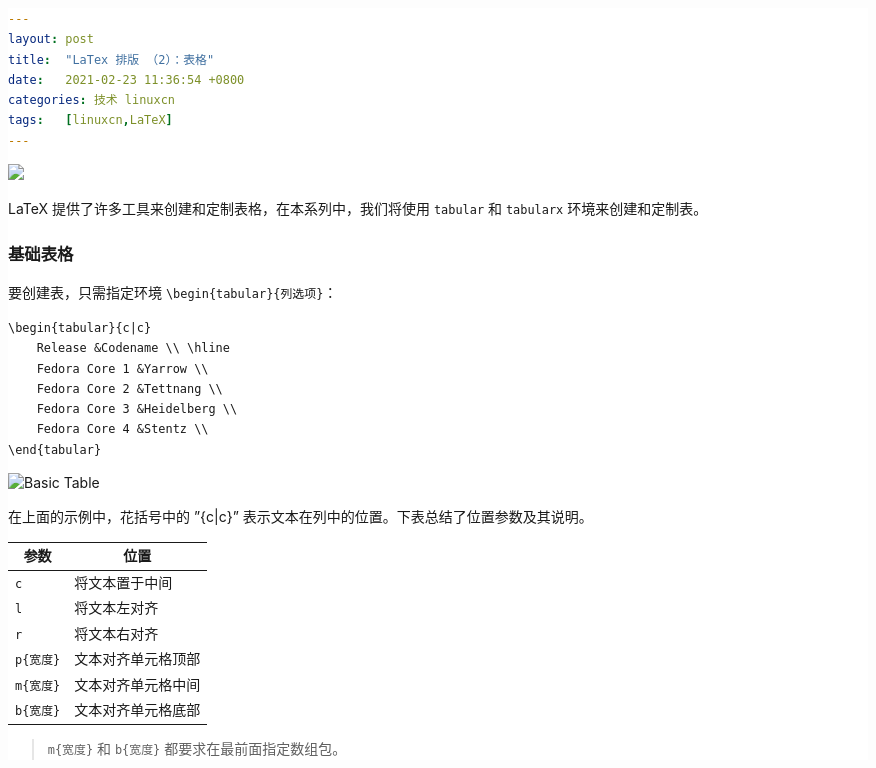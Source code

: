 ```yaml
---
layout: post
title:	"LaTex 排版 （2）：表格"
date:	2021-02-23 11:36:54 +0800 
categories:	技术 linuxcn 
tags:	[linuxcn,LaTeX]
---
```



![](/Asserts/Images/album/202102/23/113655fm74zku5x1xy7h5j.png)


LaTeX 提供了许多工具来创建和定制表格，在本系列中，我们将使用 `tabular` 和 `tabularx` 环境来创建和定制表。


### 基础表格


要创建表，只需指定环境 `\begin{tabular}{列选项}`：



```
\begin{tabular}{c|c}
    Release &Codename \\ \hline
    Fedora Core 1 &Yarrow \\ 
    Fedora Core 2 &Tettnang \\ 
    Fedora Core 3 &Heidelberg \\ 
    Fedora Core 4 &Stentz \\ 
\end{tabular}

```

![Basic Table](/Asserts/Images/album/202102/23/113656b56vdxd4x15evw69.png)


在上面的示例中，花括号中的 ”{c|c}” 表示文本在列中的位置。下表总结了位置参数及其说明。




| 参数 | 位置 |
| --- | --- |
| `c` | 将文本置于中间 |
| `l` | 将文本左对齐 |
| `r` | 将文本右对齐 |
| `p{宽度}` | 文本对齐单元格顶部 |
| `m{宽度}` | 文本对齐单元格中间 |
| `b{宽度}` | 文本对齐单元格底部 |



> 
> `m{宽度}` 和 `b{宽度}` 都要求在最前面指定数组包。
> 
> 
> 
